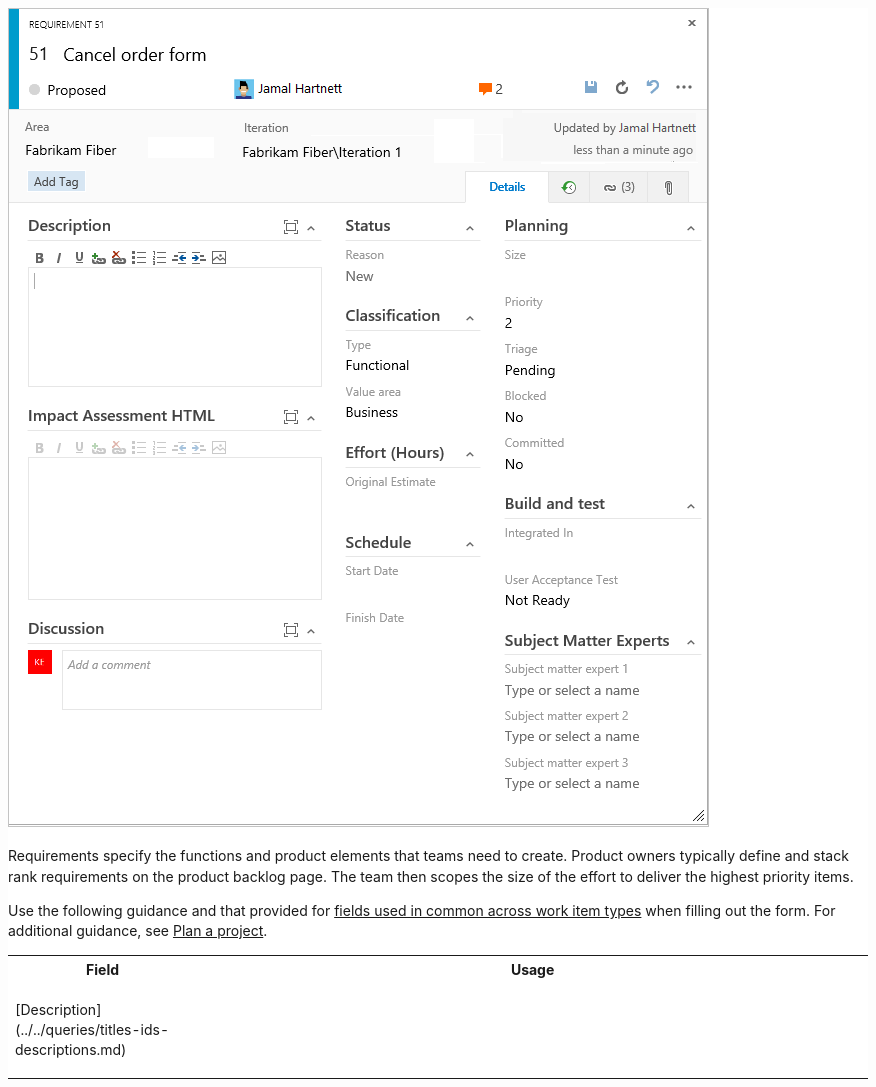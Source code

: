 ![Requirement work item form](_img/cmmi-requirement-form.png)  

Requirements specify the functions and product elements that teams need to create. Product owners typically define and stack rank requirements on the product backlog page. The team then scopes the size of the effort to deliver the highest priority items.

Use the following guidance and that provided for [fields used in common across work item types](#definitions-in-common) when filling out the form. For additional guidance, see [Plan a project](cmmi/guidance-plan-a-project-cmmi.md).

<table>
<tbody valign="top">
  <tr>
    <th width="22%">Field</th>
    <th>Usage</th>
  </tr>
  <tr>
    <td>
      <p>
        [Description](../../queries/titles-ids-descriptions.md)
      </p>
    </td>
    <td>